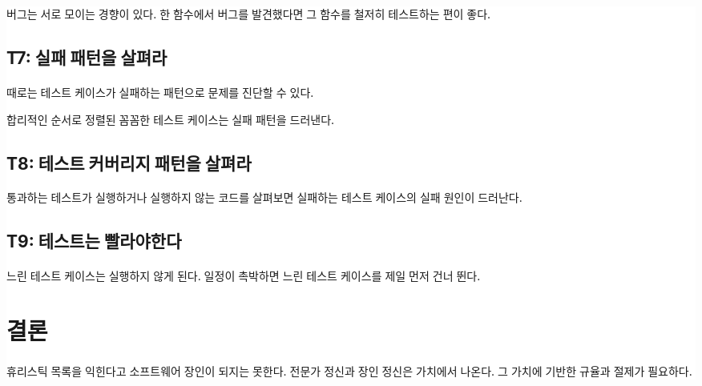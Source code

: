 버그는 서로 모이는 경향이 있다. 한 함수에서 버그를 발견했다면 그 함수를 철저히 테스트하는 편이 좋다.

## T7: 실패 패턴을 살펴라

때로는 테스트 케이스가 실패하는 패턴으로 문제를 진단할 수 있다.

합리적인 순서로 정렬된 꼼꼼한 테스트 케이스는 실패 패턴을 드러낸다.

## T8: 테스트 커버리지 패턴을 살펴라

통과하는 테스트가 실행하거나 실행하지 않는 코드를 살펴보면 실패하는 테스트 케이스의 실패 원인이 드러난다.

## T9: 테스트는 빨라야한다

느린 테스트 케이스는 실행하지 않게 된다. 일정이 촉박하면 느린 테스트 케이스를 제일 먼저 건너 뛴다.

# 결론

휴리스틱 목록을 익힌다고 소프트웨어 장인이 되지는 못한다. 전문가 정신과 장인 정신은 가치에서 나온다. 그 가치에 기반한 규율과 절제가 필요하다.